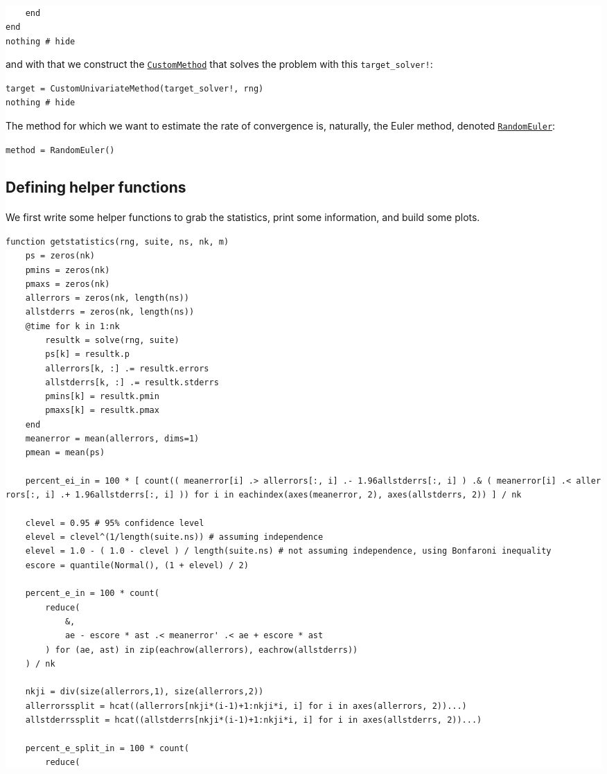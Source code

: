 ````@example 13-wiener_linearhomogeneous_testCI_multidim
    end
end
nothing # hide
````

and with that we construct the [`CustomMethod`](@ref) that solves the problem with this `target_solver!`:

````@example 13-wiener_linearhomogeneous_testCI_multidim
target = CustomUnivariateMethod(target_solver!, rng)
nothing # hide
````

The method for which we want to estimate the rate of convergence is, naturally, the Euler method, denoted [`RandomEuler`](@ref):

````@example 13-wiener_linearhomogeneous_testCI_multidim
method = RandomEuler()
````

## Defining helper functions

We first write some helper functions to grab the statistics, print some information, and build some plots.

````@example 13-wiener_linearhomogeneous_testCI_multidim
function getstatistics(rng, suite, ns, nk, m)
    ps = zeros(nk)
    pmins = zeros(nk)
    pmaxs = zeros(nk)
    allerrors = zeros(nk, length(ns))
    allstderrs = zeros(nk, length(ns))
    @time for k in 1:nk
        resultk = solve(rng, suite)
        ps[k] = resultk.p
        allerrors[k, :] .= resultk.errors
        allstderrs[k, :] .= resultk.stderrs
        pmins[k] = resultk.pmin
        pmaxs[k] = resultk.pmax
    end
    meanerror = mean(allerrors, dims=1)
    pmean = mean(ps)

    percent_ei_in = 100 * [ count(( meanerror[i] .> allerrors[:, i] .- 1.96allstderrs[:, i] ) .& ( meanerror[i] .< allerrors[:, i] .+ 1.96allstderrs[:, i] )) for i in eachindex(axes(meanerror, 2), axes(allstderrs, 2)) ] / nk

    clevel = 0.95 # 95% confidence level
    elevel = clevel^(1/length(suite.ns)) # assuming independence
    elevel = 1.0 - ( 1.0 - clevel ) / length(suite.ns) # not assuming independence, using Bonfaroni inequality
    escore = quantile(Normal(), (1 + elevel) / 2)

    percent_e_in = 100 * count(
        reduce(
            &,
            ae - escore * ast .< meanerror' .< ae + escore * ast
        ) for (ae, ast) in zip(eachrow(allerrors), eachrow(allstderrs))
    ) / nk

    nkji = div(size(allerrors,1), size(allerrors,2))
    allerrorssplit = hcat((allerrors[nkji*(i-1)+1:nkji*i, i] for i in axes(allerrors, 2))...)
    allstderrssplit = hcat((allstderrs[nkji*(i-1)+1:nkji*i, i] for i in axes(allstderrs, 2))...)

    percent_e_split_in = 100 * count(
        reduce(
````